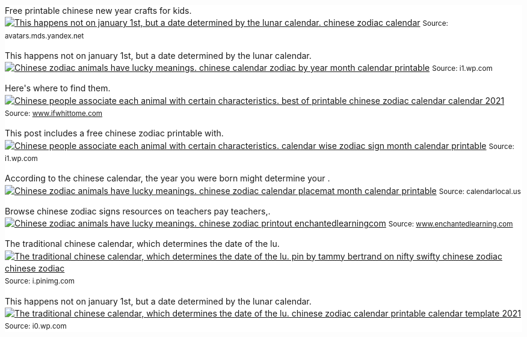 Free printable chinese new year crafts for kids.
[![This happens not on january 1st, but a date determined by the lunar calendar. chinese zodiac calendar](http://tse4.mm.bing.net/th?id=OIP.cm4enBPoO69E_VSvvAvOUwHaHa&amp;pid=15.1 "chinese zodiac calendar")](https://avatars.mds.yandex.net/get-zen_doc/1591494/pub_5d9fff33bd639600b1988b59_5d9fff7835ca3100adad4d2b/scale_1200)
<small>Source: avatars.mds.yandex.net</small>

This happens not on january 1st, but a date determined by the lunar calendar.
[![Chinese zodiac animals have lucky meanings. chinese calendar zodiac by year month calendar printable](http://tse4.mm.bing.net/th?id=OIP.I99KQo_S18mvVwxLy4gOEQHaHa&amp;pid=15.1 "chinese calendar zodiac by year month calendar printable")](https://i1.wp.com/calendarlocal.us/wp-content/uploads/2020/05/whats-your-chinese-zodiac-animal-the-glossika-blog.jpg)
<small>Source: i1.wp.com</small>

Here&#039;s where to find them.
[![Chinese people associate each animal with certain characteristics. best of printable chinese zodiac calendar calendar 2021](http://tse3.mm.bing.net/th?id=OIP.0GpC4Ek3B6Z25pURpkwWfgHaHa&amp;pid=15.1 "best of printable chinese zodiac calendar calendar 2021")](https://www.ifwhittome.com/wp-content/uploads/2018/08/printable-chinese-zodiac-calendar-chinese-zodiac-calendar-printable-blank-calendar-2017-of-printable-chinese-zodiac-calendar.jpg)
<small>Source: www.ifwhittome.com</small>

This post includes a free chinese zodiac printable with.
[![Chinese people associate each animal with certain characteristics. calendar wise zodiac sign month calendar printable](http://tse4.mm.bing.net/th?id=OIP.352QHvdeSiFLYL3t-Kr53QHaHQ&amp;pid=15.1 "calendar wise zodiac sign month calendar printable")](https://i1.wp.com/calendarlocal.us/wp-content/uploads/2019/12/framed-print-chinese-zodiac-calendar-picture-poster.jpg)
<small>Source: i1.wp.com</small>

According to the chinese calendar, the year you were born might determine your .
[![Chinese zodiac animals have lucky meanings. chinese zodiac calendar placemat month calendar printable](http://tse2.mm.bing.net/th?id=OIP.ouqOShiwJQJFoRwtNBh4awHaEn&amp;pid=15.1 "chinese zodiac calendar placemat month calendar printable")](https://calendarlocal.us/wp-content/uploads/2019/12/printable-zodiac-placemats-chinese-new-year-zodiac.jpg)
<small>Source: calendarlocal.us</small>

Browse chinese zodiac signs resources on teachers pay teachers,.
[![Chinese zodiac animals have lucky meanings. chinese zodiac printout enchantedlearningcom](http://tse3.mm.bing.net/th?id=OIP.wJ1318Vcb6VS7H0fX5odFQAAAA&amp;pid=15.1 "chinese zodiac printout enchantedlearningcom")](http://www.enchantedlearning.com/crafts/chinesenewyear/zodiac/printout/printoutsmall.GIF)
<small>Source: www.enchantedlearning.com</small>

The traditional chinese calendar, which determines the date of the lu.
[![The traditional chinese calendar, which determines the date of the lu. pin by tammy bertrand on nifty swifty chinese zodiac chinese zodiac](http://tse1.mm.bing.net/th?id=OIP._woxuGgxbXvL9w1lc_F3nQHaFj&amp;pid=15.1 "pin by tammy bertrand on nifty swifty chinese zodiac chinese zodiac")](https://i.pinimg.com/736x/3b/b8/a2/3bb8a2918a440726c9d94702ac029a89--chinese-zodiac-signs-chinese-astrology.jpg)
<small>Source: i.pinimg.com</small>

This happens not on january 1st, but a date determined by the lunar calendar.
[![The traditional chinese calendar, which determines the date of the lu. chinese zodiac calendar printable calendar template 2021](http://tse3.mm.bing.net/th?id=OIP.s5EOhYIKmG_h6tU_Sz5B9QHaEy&amp;pid=15.1 "chinese zodiac calendar printable calendar template 2021")](https://i0.wp.com/cbscalendaryo.com/wp-content/uploads/2016/10/1000_images_about_chinese_zodiac_on_pinterest_4.jpg)
<small>Source: i0.wp.com</small>
